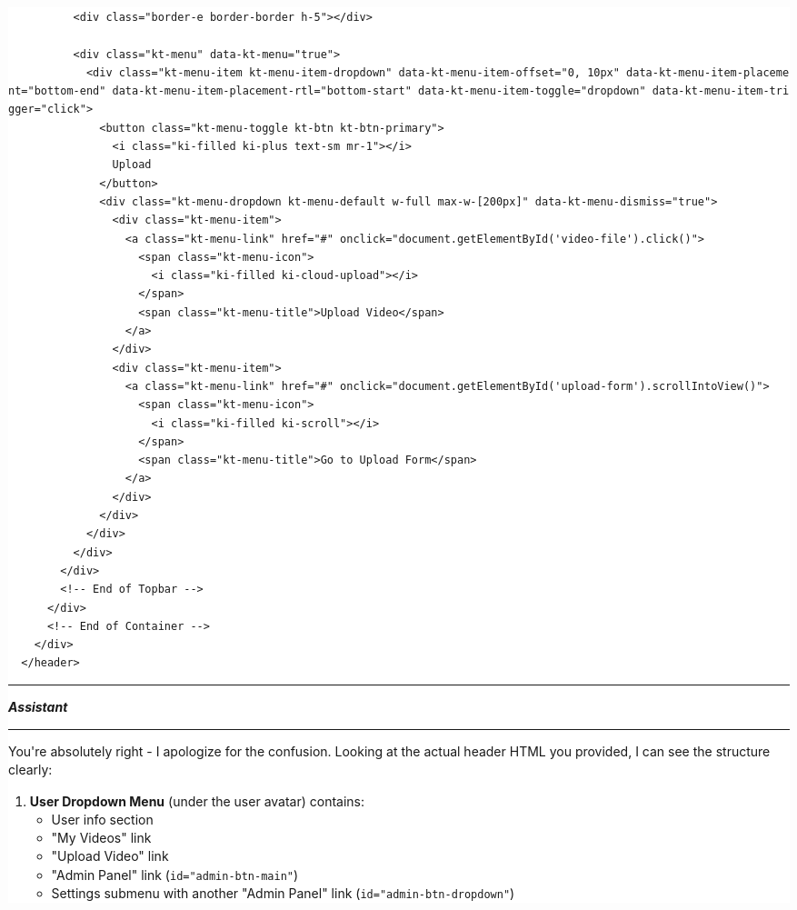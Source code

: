               <div class="border-e border-border h-5"></div>
              
              <div class="kt-menu" data-kt-menu="true">
                <div class="kt-menu-item kt-menu-item-dropdown" data-kt-menu-item-offset="0, 10px" data-kt-menu-item-placement="bottom-end" data-kt-menu-item-placement-rtl="bottom-start" data-kt-menu-item-toggle="dropdown" data-kt-menu-item-trigger="click">
                  <button class="kt-menu-toggle kt-btn kt-btn-primary">
                    <i class="ki-filled ki-plus text-sm mr-1"></i>
                    Upload
                  </button>
                  <div class="kt-menu-dropdown kt-menu-default w-full max-w-[200px]" data-kt-menu-dismiss="true">
                    <div class="kt-menu-item">
                      <a class="kt-menu-link" href="#" onclick="document.getElementById('video-file').click()">
                        <span class="kt-menu-icon">
                          <i class="ki-filled ki-cloud-upload"></i>
                        </span>
                        <span class="kt-menu-title">Upload Video</span>
                      </a>
                    </div>
                    <div class="kt-menu-item">
                      <a class="kt-menu-link" href="#" onclick="document.getElementById('upload-form').scrollIntoView()">
                        <span class="kt-menu-icon">
                          <i class="ki-filled ki-scroll"></i>
                        </span>
                        <span class="kt-menu-title">Go to Upload Form</span>
                      </a>
                    </div>
                  </div>
                </div>
              </div>
            </div>
            <!-- End of Topbar -->
          </div>
          <!-- End of Container -->
        </div>
      </header>

---

_**Assistant**_



---

You're absolutely right - I apologize for the confusion. Looking at the actual header HTML you provided, I can see the structure clearly:

1. **User Dropdown Menu** (under the user avatar) contains:
   - User info section
   - "My Videos" link
   - "Upload Video" link  
   - "Admin Panel" link (`id="admin-btn-main"`)
   - Settings submenu with another "Admin Panel" link (`id="admin-btn-dropdown"`)
